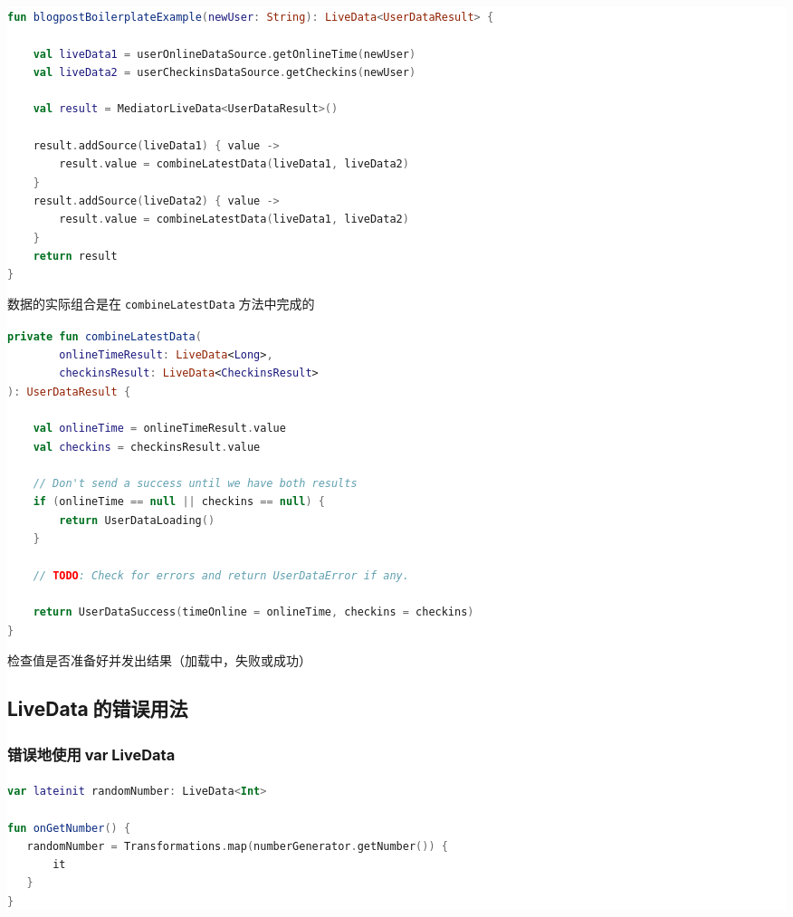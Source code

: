 ``` kotlin
fun blogpostBoilerplateExample(newUser: String): LiveData<UserDataResult> {

    val liveData1 = userOnlineDataSource.getOnlineTime(newUser)
    val liveData2 = userCheckinsDataSource.getCheckins(newUser)

    val result = MediatorLiveData<UserDataResult>()

    result.addSource(liveData1) { value ->
        result.value = combineLatestData(liveData1, liveData2)
    }
    result.addSource(liveData2) { value ->
        result.value = combineLatestData(liveData1, liveData2)
    }
    return result
}
```

数据的实际组合是在 `combineLatestData` 方法中完成的

``` kotlin
private fun combineLatestData(
        onlineTimeResult: LiveData<Long>,
        checkinsResult: LiveData<CheckinsResult>
): UserDataResult {

    val onlineTime = onlineTimeResult.value
    val checkins = checkinsResult.value

    // Don't send a success until we have both results
    if (onlineTime == null || checkins == null) {
        return UserDataLoading()
    }

    // TODO: Check for errors and return UserDataError if any.

    return UserDataSuccess(timeOnline = onlineTime, checkins = checkins)
}
```

检查值是否准备好并发出结果（加载中，失败或成功）



## LiveData 的错误用法

### 错误地使用 var LiveData

``` kotlin
var lateinit randomNumber: LiveData<Int>

fun onGetNumber() {
   randomNumber = Transformations.map(numberGenerator.getNumber()) {
       it
   }
}
```
